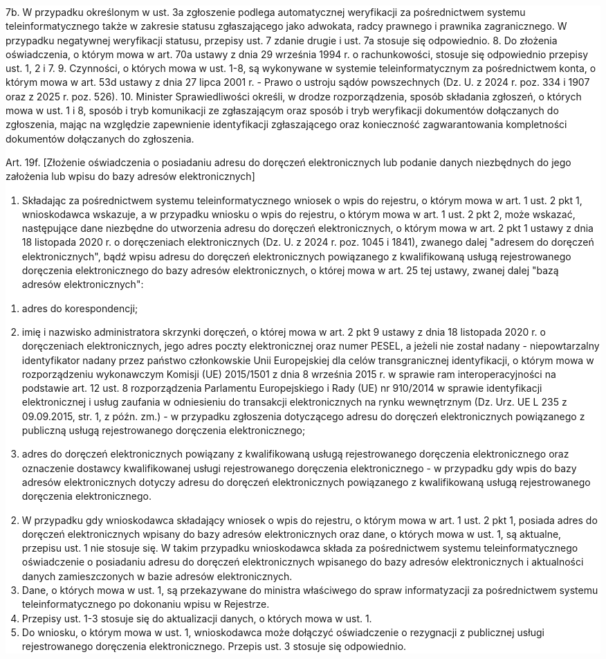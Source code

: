 7b. W przypadku określonym w ust. 3a zgłoszenie podlega automatycznej weryfikacji za
pośrednictwem systemu teleinformatycznego także w zakresie statusu zgłaszającego jako adwokata,
radcy prawnego i prawnika zagranicznego. W przypadku negatywnej weryfikacji statusu, przepisy ust.
7 zdanie drugie i ust. 7a stosuje się odpowiednio.
8. Do złożenia oświadczenia, o którym mowa w art. 70a ustawy z dnia 29 września 1994 r. o
rachunkowości, stosuje się odpowiednio przepisy ust. 1, 2 i 7.
9. Czynności, o których mowa w ust. 1-8, są wykonywane w systemie teleinformatycznym za
pośrednictwem konta, o którym mowa w art. 53d ustawy z dnia 27 lipca 2001 r. - Prawo o ustroju
sądów powszechnych (Dz. U. z 2024 r. poz. 334 i 1907 oraz z 2025 r. poz. 526).
10. Minister Sprawiedliwości określi, w drodze rozporządzenia, sposób składania zgłoszeń, o których
mowa w ust. 1 i 8, sposób i tryb komunikacji ze zgłaszającym oraz sposób i tryb weryfikacji
dokumentów dołączanych do zgłoszenia, mając na względzie zapewnienie identyfikacji zgłaszającego
oraz konieczność zagwarantowania kompletności dokumentów dołączanych do zgłoszenia.

Art. 19f. [Złożenie oświadczenia o posiadaniu adresu do doręczeń elektronicznych lub podanie
danych niezbędnych do jego założenia lub wpisu do bazy adresów elektronicznych]
1. Składając za pośrednictwem systemu teleinformatycznego wniosek o wpis do rejestru, o którym
mowa w art. 1 ust. 2 pkt 1, wnioskodawca wskazuje, a w przypadku wniosku o wpis do rejestru, o
którym mowa w art. 1 ust. 2 pkt 2, może wskazać, następujące dane niezbędne do utworzenia adresu
do doręczeń elektronicznych, o którym mowa w art. 2 pkt 1 ustawy z dnia 18 listopada 2020 r. o
doręczeniach elektronicznych (Dz. U. z 2024 r. poz. 1045 i 1841), zwanego dalej "adresem do
doręczeń elektronicznych", bądź wpisu adresu do doręczeń elektronicznych powiązanego z
kwalifikowaną usługą rejestrowanego doręczenia elektronicznego do bazy adresów elektronicznych, o
której mowa w art. 25 tej ustawy, zwanej dalej "bazą adresów elektronicznych":
1) adres do korespondencji;
2) imię i nazwisko administratora skrzynki doręczeń, o której mowa w art. 2 pkt 9 ustawy z dnia
18 listopada 2020 r. o doręczeniach elektronicznych, jego adres poczty elektronicznej oraz numer
PESEL, a jeżeli nie został nadany - niepowtarzalny identyfikator nadany przez państwo
członkowskie Unii Europejskiej dla celów transgranicznej identyfikacji, o którym mowa w
rozporządzeniu wykonawczym Komisji (UE) 2015/1501 z dnia 8 września 2015 r. w sprawie ram
interoperacyjności na podstawie art. 12 ust. 8 rozporządzenia Parlamentu Europejskiego i Rady
(UE) nr 910/2014 w sprawie identyfikacji elektronicznej i usług zaufania w odniesieniu do
transakcji elektronicznych na rynku wewnętrznym (Dz. Urz. UE L 235 z 09.09.2015, str. 1, z późn.
zm.) - w przypadku zgłoszenia dotyczącego adresu do doręczeń elektronicznych powiązanego z
publiczną usługą rejestrowanego doręczenia elektronicznego;

3) adres do doręczeń elektronicznych powiązany z kwalifikowaną usługą rejestrowanego
doręczenia elektronicznego oraz oznaczenie dostawcy kwalifikowanej usługi rejestrowanego
doręczenia elektronicznego - w przypadku gdy wpis do bazy adresów elektronicznych dotyczy
adresu do doręczeń elektronicznych powiązanego z kwalifikowaną usługą rejestrowanego
doręczenia elektronicznego.
2. W przypadku gdy wnioskodawca składający wniosek o wpis do rejestru, o którym mowa w art. 1
ust. 2 pkt 1, posiada adres do doręczeń elektronicznych wpisany do bazy adresów elektronicznych oraz
dane, o których mowa w ust. 1, są aktualne, przepisu ust. 1 nie stosuje się. W takim przypadku
wnioskodawca składa za pośrednictwem systemu teleinformatycznego oświadczenie o posiadaniu
adresu do doręczeń elektronicznych wpisanego do bazy adresów elektronicznych i aktualności danych
zamieszczonych w bazie adresów elektronicznych.
3. Dane, o których mowa w ust. 1, są przekazywane do ministra właściwego do spraw informatyzacji
za pośrednictwem systemu teleinformatycznego po dokonaniu wpisu w Rejestrze.
4. Przepisy ust. 1-3 stosuje się do aktualizacji danych, o których mowa w ust. 1.
5. Do wniosku, o którym mowa w ust. 1, wnioskodawca może dołączyć oświadczenie o rezygnacji z
publicznej usługi rejestrowanego doręczenia elektronicznego. Przepis ust. 3 stosuje się odpowiednio.
